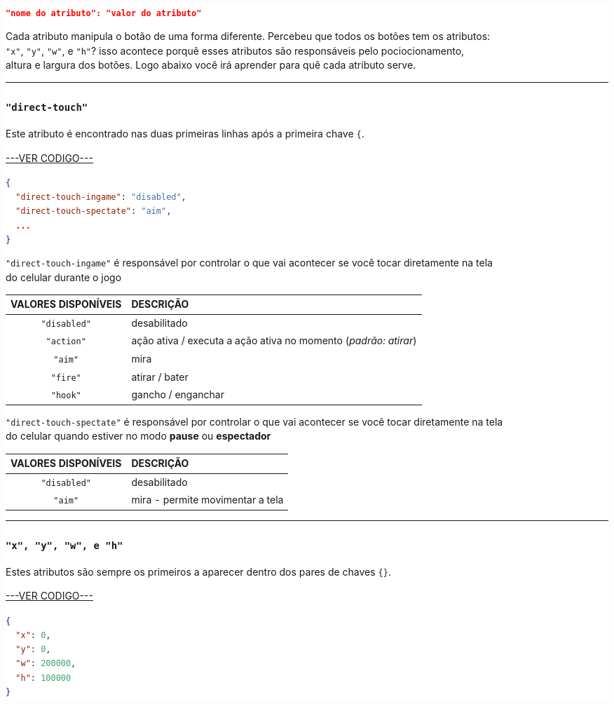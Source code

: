 ``` json
"nome do atributo": "valor do atributo"
```

Cada atributo manipula o botão de uma forma diferente. Percebeu que todos os botões tem os atributos:  
`"x"`, `"y"`, `"w"`, e `"h"`? isso acontece porquê esses atributos são responsáveis pelo pociocionamento,   
altura e largura dos botões. Logo abaixo você irá aprender para quê cada atributo serve.

---

### `"direct-touch"`
Este atributo é encontrado nas duas primeiras linhas após a primeira chave `{`.

[---VER CODIGO---](#codigo)

``` json
{
  "direct-touch-ingame": "disabled",
  "direct-touch-spectate": "aim",
  ...
}
```

`"direct-touch-ingame"` é responsável por controlar o que vai acontecer se você tocar diretamente na tela  
do celular durante o jogo

VALORES DISPONÍVEIS | DESCRIÇÃO
:---: | :---
`"disabled"` | desabilitado
`"action"` | ação ativa / executa a ação ativa no momento (_padrão: atirar_)
`"aim"` | mira
`"fire"` | atirar / bater
`"hook"` | gancho / enganchar

`"direct-touch-spectate"` é responsável por controlar o que vai acontecer se você tocar diretamente na tela  
do celular quando estiver no modo **pause** ou **espectador**

VALORES DISPONÍVEIS | DESCRIÇÃO
:---: | :---
`"disabled"` | desabilitado
`"aim"` | mira - permite movimentar a tela

<p name="posicoes"></p>

---

### `"x", "y", "w", e "h"`
Estes atributos são sempre os primeiros a aparecer dentro dos pares de chaves `{}`.

[---VER CODIGO---](#codigo)

``` json
{
  "x": 0,
  "y": 0,
  "w": 200000,
  "h": 100000
}
```
